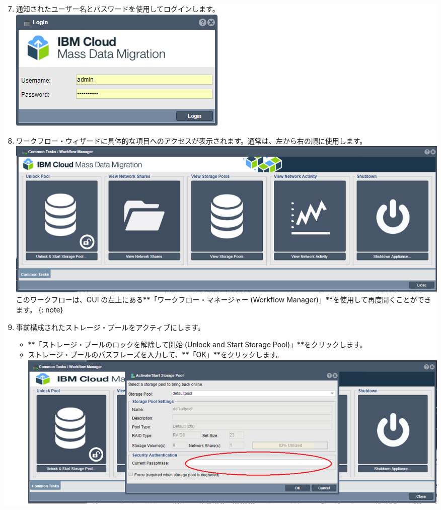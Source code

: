 7. 通知されたユーザー名とパスワードを使用してログインします。<br/>
    ![ログイン・ページ](/images/Login.png)

8. ワークフロー・ウィザードに具体的な項目へのアクセスが表示されます。通常は、左から右の順に使用します。<br/>
    ![ワークフロー・アイコン](/images/workflow.png) <br/>
    このワークフローは、GUI の左上にある**「ワークフロー・マネージャー (Workflow Manager)」**を使用して再度開くことができます。
    {: note}

9. 事前構成されたストレージ・プールをアクティブにします。
    - **「ストレージ・プールのロックを解除して開始 (Unlock and Start Storage Pool)」**をクリックします。
    - ストレージ・プールのパスフレーズを入力して、**「OK」**をクリックします。
    ![ストレージ・プールのアクティブ化](/images/UnlockPool.png)
